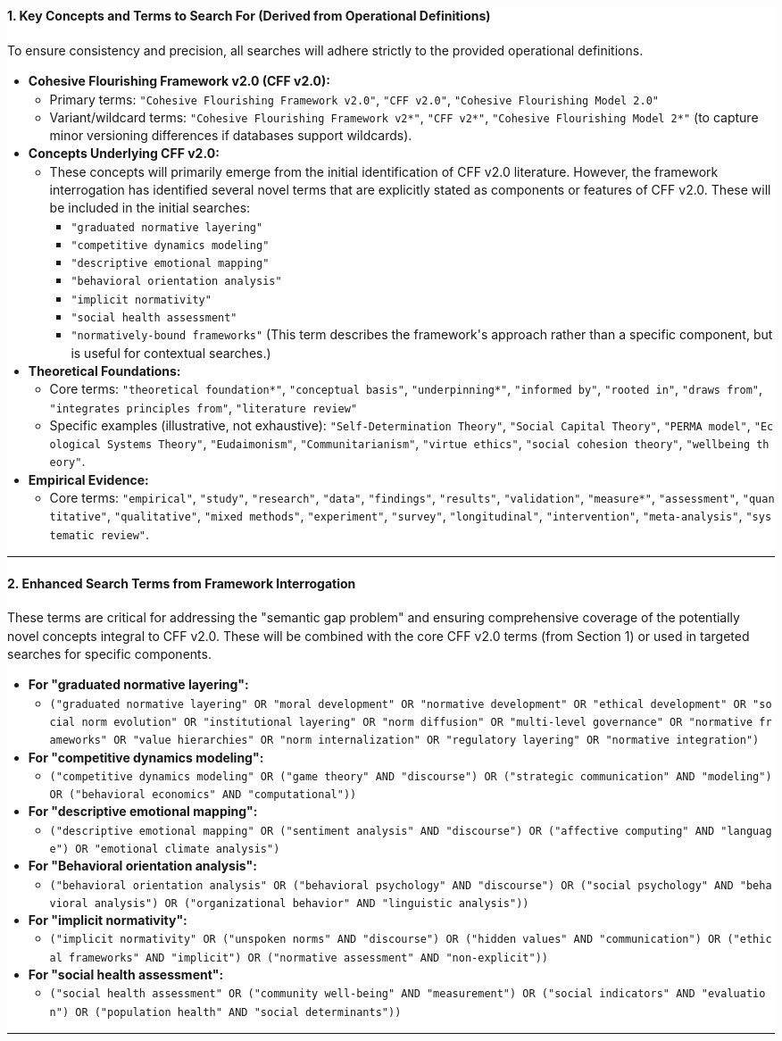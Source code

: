 #### **1. Key Concepts and Terms to Search For (Derived from Operational Definitions)**

To ensure consistency and precision, all searches will adhere strictly to the provided operational definitions.

*   **Cohesive Flourishing Framework v2.0 (CFF v2.0):**
    *   Primary terms: `"Cohesive Flourishing Framework v2.0"`, `"CFF v2.0"`, `"Cohesive Flourishing Model 2.0"`
    *   Variant/wildcard terms: `"Cohesive Flourishing Framework v2*"`, `"CFF v2*"`, `"Cohesive Flourishing Model 2*"` (to capture minor versioning differences if databases support wildcards).
*   **Concepts Underlying CFF v2.0:**
    *   These concepts will primarily emerge from the initial identification of CFF v2.0 literature. However, the framework interrogation has identified several novel terms that are explicitly stated as components or features of CFF v2.0. These will be included in the initial searches:
        *   `"graduated normative layering"`
        *   `"competitive dynamics modeling"`
        *   `"descriptive emotional mapping"`
        *   `"behavioral orientation analysis"`
        *   `"implicit normativity"`
        *   `"social health assessment"`
        *   `"normatively-bound frameworks"` (This term describes the framework's approach rather than a specific component, but is useful for contextual searches.)
*   **Theoretical Foundations:**
    *   Core terms: `"theoretical foundation*"`, `"conceptual basis"`, `"underpinning*"`, `"informed by"`, `"rooted in"`, `"draws from"`, `"integrates principles from"`, `"literature review"`
    *   Specific examples (illustrative, not exhaustive): `"Self-Determination Theory"`, `"Social Capital Theory"`, `"PERMA model"`, `"Ecological Systems Theory"`, `"Eudaimonism"`, `"Communitarianism"`, `"virtue ethics"`, `"social cohesion theory"`, `"wellbeing theory"`.
*   **Empirical Evidence:**
    *   Core terms: `"empirical"`, `"study"`, `"research"`, `"data"`, `"findings"`, `"results"`, `"validation"`, `"measure*"`, `"assessment"`, `"quantitative"`, `"qualitative"`, `"mixed methods"`, `"experiment"`, `"survey"`, `"longitudinal"`, `"intervention"`, `"meta-analysis"`, `"systematic review"`.

---

#### **2. Enhanced Search Terms from Framework Interrogation**

These terms are critical for addressing the "semantic gap problem" and ensuring comprehensive coverage of the potentially novel concepts integral to CFF v2.0. These will be combined with the core CFF v2.0 terms (from Section 1) or used in targeted searches for specific components.

*   **For "graduated normative layering":**
    *   `("graduated normative layering" OR "moral development" OR "normative development" OR "ethical development" OR "social norm evolution" OR "institutional layering" OR "norm diffusion" OR "multi-level governance" OR "normative frameworks" OR "value hierarchies" OR "norm internalization" OR "regulatory layering" OR "normative integration")`
*   **For "competitive dynamics modeling":**
    *   `("competitive dynamics modeling" OR ("game theory" AND "discourse") OR ("strategic communication" AND "modeling") OR ("behavioral economics" AND "computational"))`
*   **For "descriptive emotional mapping":**
    *   `("descriptive emotional mapping" OR ("sentiment analysis" AND "discourse") OR ("affective computing" AND "language") OR "emotional climate analysis")`
*   **For "Behavioral orientation analysis":**
    *   `("behavioral orientation analysis" OR ("behavioral psychology" AND "discourse") OR ("social psychology" AND "behavioral analysis") OR ("organizational behavior" AND "linguistic analysis"))`
*   **For "implicit normativity":**
    *   `("implicit normativity" OR ("unspoken norms" AND "discourse") OR ("hidden values" AND "communication") OR ("ethical frameworks" AND "implicit") OR ("normative assessment" AND "non-explicit"))`
*   **For "social health assessment":**
    *   `("social health assessment" OR ("community well-being" AND "measurement") OR ("social indicators" AND "evaluation") OR ("population health" AND "social determinants"))`

---